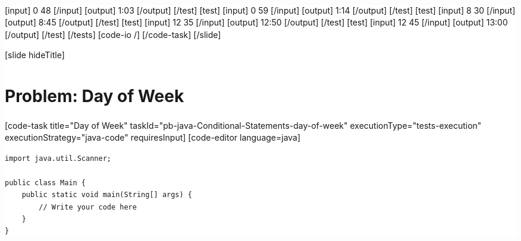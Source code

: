 [input]
0
48
[/input]
[output]
1:03
[/output]
[/test]
[test]
[input]
0
59
[/input]
[output]
1:14
[/output]
[/test]
[test]
[input]
8
30
[/input]
[output]
8:45
[/output]
[/test]
[test]
[input]
12
35
[/input]
[output]
12:50
[/output]
[/test]
[test]
[input]
12
45
[/input]
[output]
13:00
[/output]
[/test]
[/tests]
[code-io /]
[/code-task]
[/slide]


[slide hideTitle]
# Problem: Day of Week
[code-task title="Day of Week" taskId="pb-java-Conditional-Statements-day-of-week" executionType="tests-execution" executionStrategy="java-code" requiresInput]
[code-editor language=java]
```
import java.util.Scanner;

public class Main {
    public static void main(String[] args) {
        // Write your code here
    }
}
```